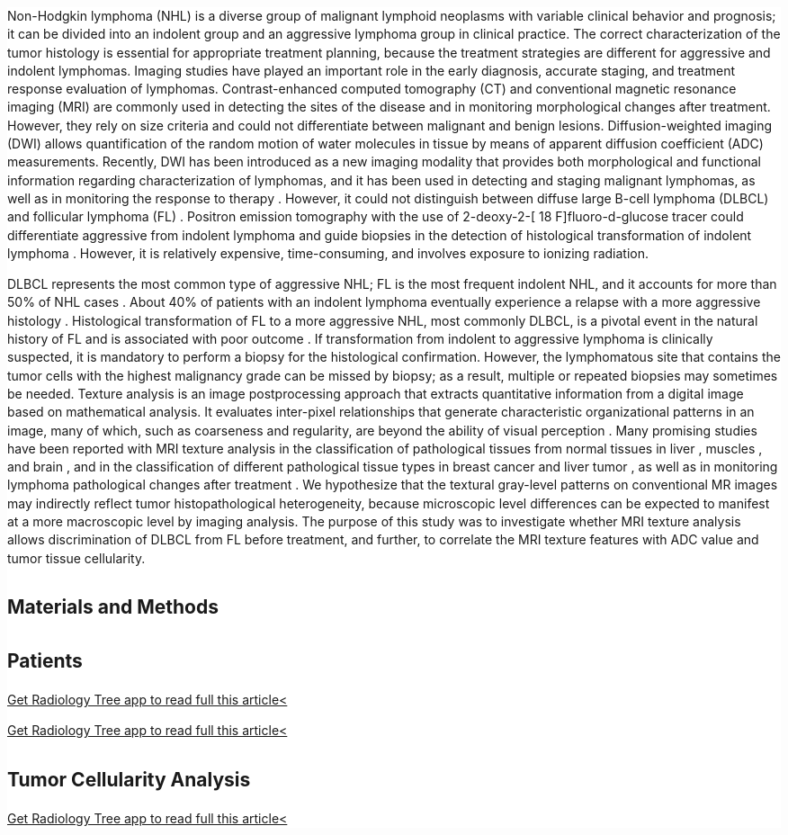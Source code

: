 Non-Hodgkin lymphoma (NHL) is a diverse group of malignant lymphoid neoplasms with variable clinical behavior and prognosis; it can be divided into an indolent group and an aggressive lymphoma group in clinical practice. The correct characterization of the tumor histology is essential for appropriate treatment planning, because the treatment strategies are different for aggressive and indolent lymphomas. Imaging studies have played an important role in the early diagnosis, accurate staging, and treatment response evaluation of lymphomas. Contrast-enhanced computed tomography (CT) and conventional magnetic resonance imaging (MRI) are commonly used in detecting the sites of the disease and in monitoring morphological changes after treatment. However, they rely on size criteria and could not differentiate between malignant and benign lesions. Diffusion-weighted imaging (DWI) allows quantification of the random motion of water molecules in tissue by means of apparent diffusion coefficient (ADC) measurements. Recently, DWI has been introduced as a new imaging modality that provides both morphological and functional information regarding characterization of lymphomas, and it has been used in detecting and staging malignant lymphomas, as well as in monitoring the response to therapy . However, it could not distinguish between diffuse large B-cell lymphoma (DLBCL) and follicular lymphoma (FL) . Positron emission tomography with the use of 2-deoxy-2-\[  18 F\]fluoro-d-glucose tracer could differentiate aggressive from indolent lymphoma and guide biopsies in the detection of histological transformation of indolent lymphoma . However, it is relatively expensive, time-consuming, and involves exposure to ionizing radiation.

DLBCL represents the most common type of aggressive NHL; FL is the most frequent indolent NHL, and it accounts for more than 50% of NHL cases . About 40% of patients with an indolent lymphoma eventually experience a relapse with a more aggressive histology . Histological transformation of FL to a more aggressive NHL, most commonly DLBCL, is a pivotal event in the natural history of FL and is associated with poor outcome . If transformation from indolent to aggressive lymphoma is clinically suspected, it is mandatory to perform a biopsy for the histological confirmation. However, the lymphomatous site that contains the tumor cells with the highest malignancy grade can be missed by biopsy; as a result, multiple or repeated biopsies may sometimes be needed. Texture analysis is an image postprocessing approach that extracts quantitative information from a digital image based on mathematical analysis. It evaluates inter-pixel relationships that generate characteristic organizational patterns in an image, many of which, such as coarseness and regularity, are beyond the ability of visual perception . Many promising studies have been reported with MRI texture analysis in the classification of pathological tissues from normal tissues in liver , muscles , and brain , and in the classification of different pathological tissue types in breast cancer and liver tumor , as well as in monitoring lymphoma pathological changes after treatment . We hypothesize that the textural gray-level patterns on conventional MR images may indirectly reflect tumor histopathological heterogeneity, because microscopic level differences can be expected to manifest at a more macroscopic level by imaging analysis. The purpose of this study was to investigate whether MRI texture analysis allows discrimination of DLBCL from FL before treatment, and further, to correlate the MRI texture features with ADC value and tumor tissue cellularity.

## Materials and Methods

## Patients

[Get Radiology Tree app to read full this article<](https://clinicalpub.com/app)

[Get Radiology Tree app to read full this article<](https://clinicalpub.com/app)

## Tumor Cellularity Analysis

[Get Radiology Tree app to read full this article<](https://clinicalpub.com/app)
